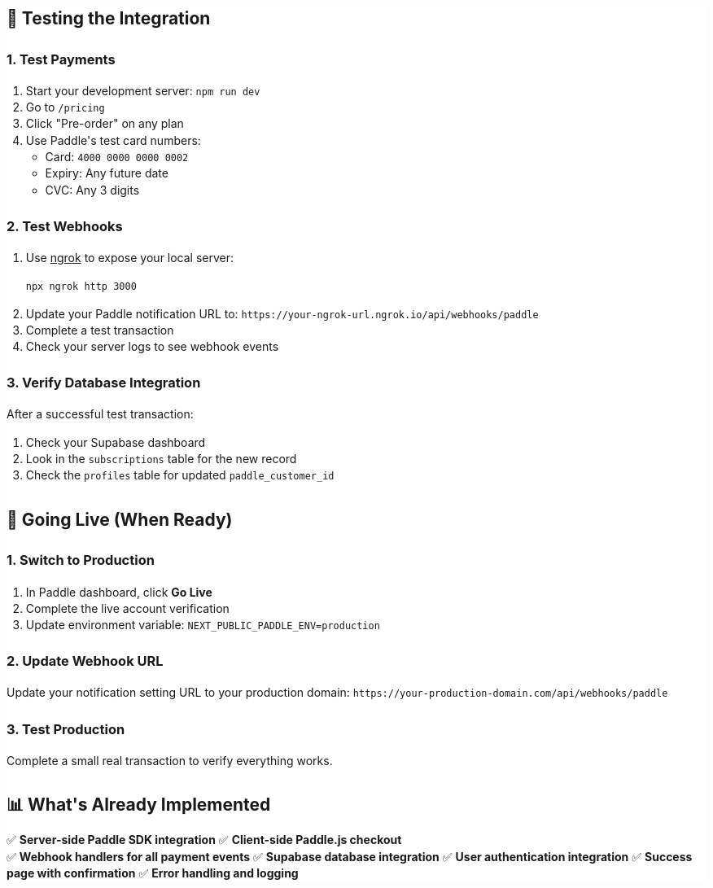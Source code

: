 ## 🧪 Testing the Integration

### 1. Test Payments
1. Start your development server: `npm run dev`
2. Go to `/pricing` 
3. Click "Pre-order" on any plan
4. Use Paddle's test card numbers:
   - Card: `4000 0000 0000 0002`
   - Expiry: Any future date
   - CVC: Any 3 digits

### 2. Test Webhooks
1. Use [ngrok](https://ngrok.com) to expose your local server:
   ```bash
   npx ngrok http 3000
   ```
2. Update your Paddle notification URL to: `https://your-ngrok-url.ngrok.io/api/webhooks/paddle`
3. Complete a test transaction
4. Check your server logs to see webhook events

### 3. Verify Database Integration
After a successful test transaction:
1. Check your Supabase dashboard
2. Look in the `subscriptions` table for the new record
3. Check the `profiles` table for updated `paddle_customer_id`

## 🔄 Going Live (When Ready)

### 1. Switch to Production
1. In Paddle dashboard, click **Go Live** 
2. Complete the live account verification
3. Update environment variable: `NEXT_PUBLIC_PADDLE_ENV=production`

### 2. Update Webhook URL
Update your notification setting URL to your production domain:
`https://your-production-domain.com/api/webhooks/paddle`

### 3. Test Production
Complete a small real transaction to verify everything works.

## 📊 What's Already Implemented

✅ **Server-side Paddle SDK integration**
✅ **Client-side Paddle.js checkout**  
✅ **Webhook handlers for all payment events**
✅ **Supabase database integration**
✅ **User authentication integration**
✅ **Success page with confirmation**
✅ **Error handling and logging**

